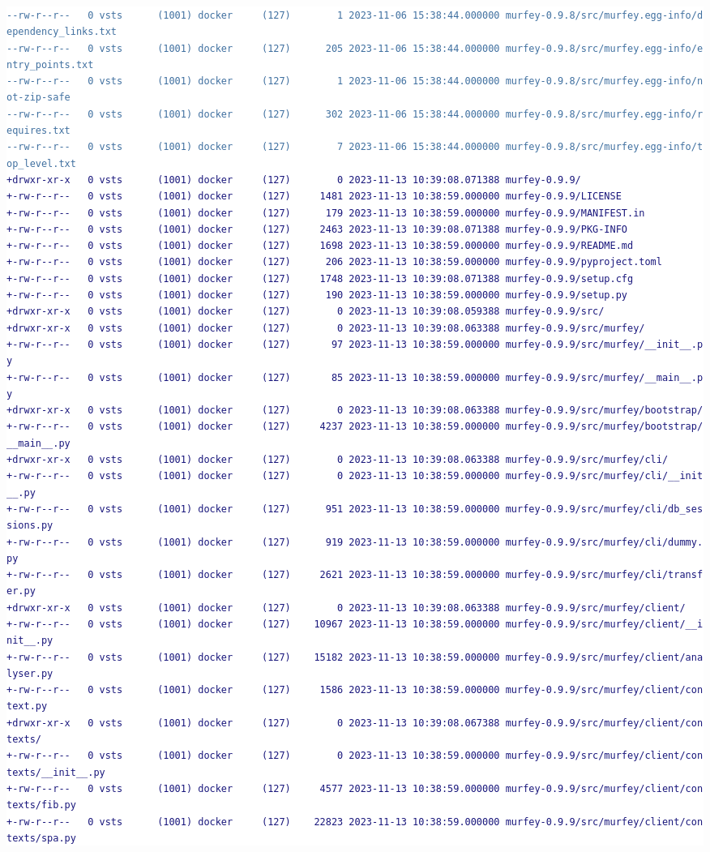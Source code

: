 ```diff
--rw-r--r--   0 vsts      (1001) docker     (127)        1 2023-11-06 15:38:44.000000 murfey-0.9.8/src/murfey.egg-info/dependency_links.txt
--rw-r--r--   0 vsts      (1001) docker     (127)      205 2023-11-06 15:38:44.000000 murfey-0.9.8/src/murfey.egg-info/entry_points.txt
--rw-r--r--   0 vsts      (1001) docker     (127)        1 2023-11-06 15:38:44.000000 murfey-0.9.8/src/murfey.egg-info/not-zip-safe
--rw-r--r--   0 vsts      (1001) docker     (127)      302 2023-11-06 15:38:44.000000 murfey-0.9.8/src/murfey.egg-info/requires.txt
--rw-r--r--   0 vsts      (1001) docker     (127)        7 2023-11-06 15:38:44.000000 murfey-0.9.8/src/murfey.egg-info/top_level.txt
+drwxr-xr-x   0 vsts      (1001) docker     (127)        0 2023-11-13 10:39:08.071388 murfey-0.9.9/
+-rw-r--r--   0 vsts      (1001) docker     (127)     1481 2023-11-13 10:38:59.000000 murfey-0.9.9/LICENSE
+-rw-r--r--   0 vsts      (1001) docker     (127)      179 2023-11-13 10:38:59.000000 murfey-0.9.9/MANIFEST.in
+-rw-r--r--   0 vsts      (1001) docker     (127)     2463 2023-11-13 10:39:08.071388 murfey-0.9.9/PKG-INFO
+-rw-r--r--   0 vsts      (1001) docker     (127)     1698 2023-11-13 10:38:59.000000 murfey-0.9.9/README.md
+-rw-r--r--   0 vsts      (1001) docker     (127)      206 2023-11-13 10:38:59.000000 murfey-0.9.9/pyproject.toml
+-rw-r--r--   0 vsts      (1001) docker     (127)     1748 2023-11-13 10:39:08.071388 murfey-0.9.9/setup.cfg
+-rw-r--r--   0 vsts      (1001) docker     (127)      190 2023-11-13 10:38:59.000000 murfey-0.9.9/setup.py
+drwxr-xr-x   0 vsts      (1001) docker     (127)        0 2023-11-13 10:39:08.059388 murfey-0.9.9/src/
+drwxr-xr-x   0 vsts      (1001) docker     (127)        0 2023-11-13 10:39:08.063388 murfey-0.9.9/src/murfey/
+-rw-r--r--   0 vsts      (1001) docker     (127)       97 2023-11-13 10:38:59.000000 murfey-0.9.9/src/murfey/__init__.py
+-rw-r--r--   0 vsts      (1001) docker     (127)       85 2023-11-13 10:38:59.000000 murfey-0.9.9/src/murfey/__main__.py
+drwxr-xr-x   0 vsts      (1001) docker     (127)        0 2023-11-13 10:39:08.063388 murfey-0.9.9/src/murfey/bootstrap/
+-rw-r--r--   0 vsts      (1001) docker     (127)     4237 2023-11-13 10:38:59.000000 murfey-0.9.9/src/murfey/bootstrap/__main__.py
+drwxr-xr-x   0 vsts      (1001) docker     (127)        0 2023-11-13 10:39:08.063388 murfey-0.9.9/src/murfey/cli/
+-rw-r--r--   0 vsts      (1001) docker     (127)        0 2023-11-13 10:38:59.000000 murfey-0.9.9/src/murfey/cli/__init__.py
+-rw-r--r--   0 vsts      (1001) docker     (127)      951 2023-11-13 10:38:59.000000 murfey-0.9.9/src/murfey/cli/db_sessions.py
+-rw-r--r--   0 vsts      (1001) docker     (127)      919 2023-11-13 10:38:59.000000 murfey-0.9.9/src/murfey/cli/dummy.py
+-rw-r--r--   0 vsts      (1001) docker     (127)     2621 2023-11-13 10:38:59.000000 murfey-0.9.9/src/murfey/cli/transfer.py
+drwxr-xr-x   0 vsts      (1001) docker     (127)        0 2023-11-13 10:39:08.063388 murfey-0.9.9/src/murfey/client/
+-rw-r--r--   0 vsts      (1001) docker     (127)    10967 2023-11-13 10:38:59.000000 murfey-0.9.9/src/murfey/client/__init__.py
+-rw-r--r--   0 vsts      (1001) docker     (127)    15182 2023-11-13 10:38:59.000000 murfey-0.9.9/src/murfey/client/analyser.py
+-rw-r--r--   0 vsts      (1001) docker     (127)     1586 2023-11-13 10:38:59.000000 murfey-0.9.9/src/murfey/client/context.py
+drwxr-xr-x   0 vsts      (1001) docker     (127)        0 2023-11-13 10:39:08.067388 murfey-0.9.9/src/murfey/client/contexts/
+-rw-r--r--   0 vsts      (1001) docker     (127)        0 2023-11-13 10:38:59.000000 murfey-0.9.9/src/murfey/client/contexts/__init__.py
+-rw-r--r--   0 vsts      (1001) docker     (127)     4577 2023-11-13 10:38:59.000000 murfey-0.9.9/src/murfey/client/contexts/fib.py
+-rw-r--r--   0 vsts      (1001) docker     (127)    22823 2023-11-13 10:38:59.000000 murfey-0.9.9/src/murfey/client/contexts/spa.py
```